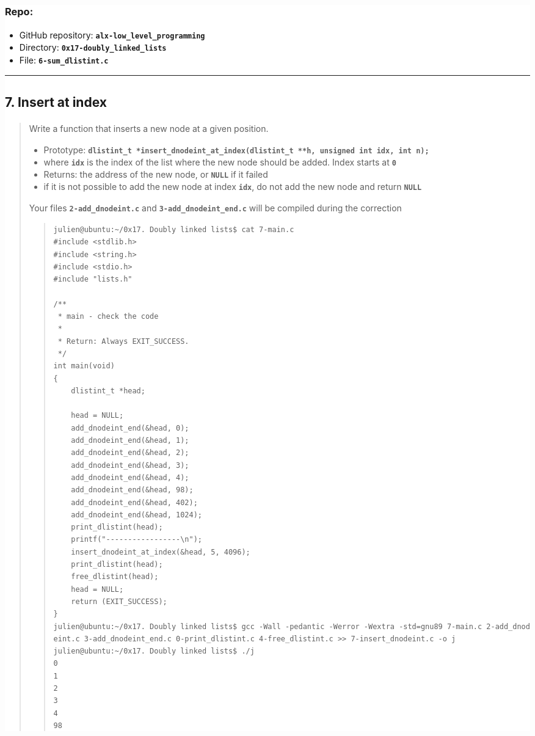 ### Repo:

* GitHub repository: **`alx-low_level_programming`**
* Directory: **`0x17-doubly_linked_lists`**
* File: **`6-sum_dlistint.c`**

---

## 7. Insert at index
> Write a function that inserts a new node at a given position.
>
> * Prototype: **`dlistint_t *insert_dnodeint_at_index(dlistint_t **h, unsigned int idx, int n);`**
> * where **`idx`** is the index of the list where the new node should be added. Index starts at **`0`**
> * Returns: the address of the new node, or **`NULL`** if it failed
> * if it is not possible to add the new node at index **`idx`**, do not add the new node and return **`NULL`**
>   
> Your files **`2-add_dnodeint.c`** and **`3-add_dnodeint_end.c`** will be compiled during the correction
>> ```
>> julien@ubuntu:~/0x17. Doubly linked lists$ cat 7-main.c
>> #include <stdlib.h>
>> #include <string.h>
>> #include <stdio.h>
>> #include "lists.h"
>> 
>> /**
>>  * main - check the code
>>  *
>>  * Return: Always EXIT_SUCCESS.
>>  */
>> int main(void)
>> {
>>     dlistint_t *head;
>> 
>>     head = NULL;
>>     add_dnodeint_end(&head, 0);
>>     add_dnodeint_end(&head, 1);
>>     add_dnodeint_end(&head, 2);
>>     add_dnodeint_end(&head, 3);
>>     add_dnodeint_end(&head, 4);
>>     add_dnodeint_end(&head, 98);
>>     add_dnodeint_end(&head, 402);
>>     add_dnodeint_end(&head, 1024);
>>     print_dlistint(head);
>>     printf("-----------------\n");
>>     insert_dnodeint_at_index(&head, 5, 4096);
>>     print_dlistint(head);
>>     free_dlistint(head);
>>     head = NULL;
>>     return (EXIT_SUCCESS);
>> }
>> julien@ubuntu:~/0x17. Doubly linked lists$ gcc -Wall -pedantic -Werror -Wextra -std=gnu89 7-main.c 2-add_dnodeint.c 3-add_dnodeint_end.c 0-print_dlistint.c 4-free_dlistint.c >> 7-insert_dnodeint.c -o j
>> julien@ubuntu:~/0x17. Doubly linked lists$ ./j 
>> 0
>> 1
>> 2
>> 3
>> 4
>> 98
